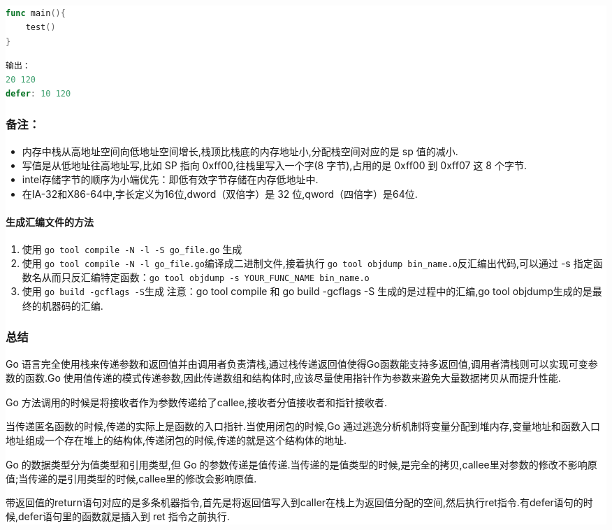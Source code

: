 ```go
func main(){
    test()
}
```

```go
输出：
20 120
defer: 10 120
```

### 备注：

* 内存中栈从高地址空间向低地址空间增长,栈顶比栈底的内存地址小,分配栈空间对应的是 sp 值的减小.
* 写值是从低地址往高地址写,比如 SP 指向 0xff00,往栈里写入一个字(8 字节),占用的是 0xff00 到 0xff07 这 8 个字节.
* intel存储字节的顺序为小端优先：即低有效字节存储在内存低地址中.
* 在IA-32和X86-64中,字长定义为16位,dword（双倍字）是 32 位,qword（四倍字）是64位.

#### 生成汇编文件的方法

1. 使用 `go tool compile -N -l -S go_file.go` 生成
2. 使用 `go tool compile -N -l go_file.go`编译成二进制文件,接着执行 `go tool objdump bin_name.o`反汇编出代码,可以通过 -s
   指定函数名从而只反汇编特定函数：`go tool objdump -s YOUR_FUNC_NAME bin_name.o`
3. 使用 `go build -gcflags -S`生成 注意：go tool compile 和 go build -gcflags -S 生成的是过程中的汇编,go tool objdump生成的是最终的机器码的汇编.

### 总结

Go 语言完全使用栈来传递参数和返回值并由调用者负责清栈,通过栈传递返回值使得Go函数能支持多返回值,调用者清栈则可以实现可变参数的函数.Go
使用值传递的模式传递参数,因此传递数组和结构体时,应该尽量使用指针作为参数来避免大量数据拷贝从而提升性能.

Go 方法调用的时候是将接收者作为参数传递给了callee,接收者分值接收者和指针接收者.

当传递匿名函数的时候,传递的实际上是函数的入口指针.当使用闭包的时候,Go 通过逃逸分析机制将变量分配到堆内存,变量地址和函数入口地址组成一个存在堆上的结构体,传递闭包的时候,传递的就是这个结构体的地址.

Go 的数据类型分为值类型和引用类型,但 Go 的参数传递是值传递.当传递的是值类型的时候,是完全的拷贝,callee里对参数的修改不影响原值;当传递的是引用类型的时候,callee里的修改会影响原值.

带返回值的return语句对应的是多条机器指令,首先是将返回值写入到caller在栈上为返回值分配的空间,然后执行ret指令.有defer语句的时候,defer语句里的函数就是插入到 ret 指令之前执行.

